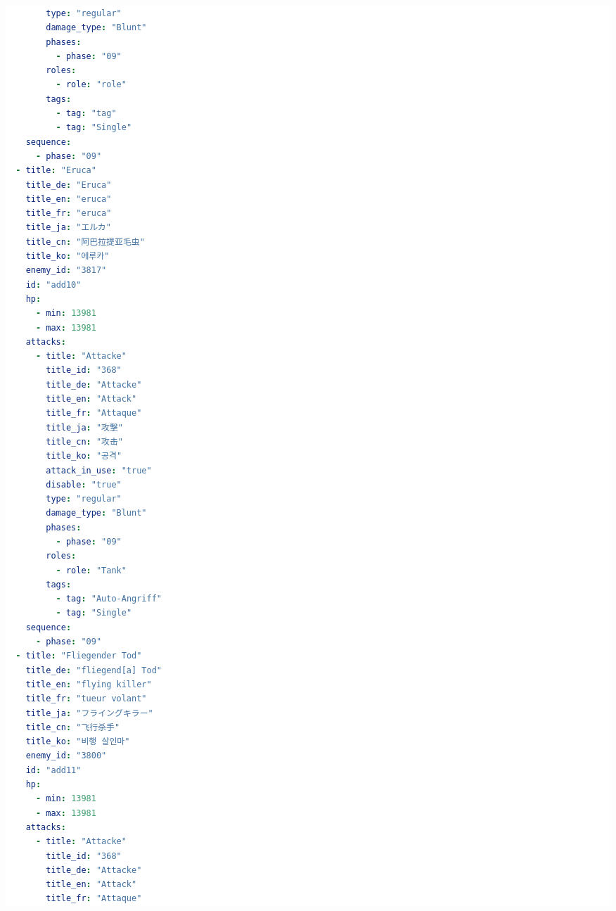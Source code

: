 ```yaml
        type: "regular"
        damage_type: "Blunt"
        phases:
          - phase: "09"
        roles:
          - role: "role"
        tags:
          - tag: "tag"
          - tag: "Single"
    sequence:
      - phase: "09"
  - title: "Eruca"
    title_de: "Eruca"
    title_en: "eruca"
    title_fr: "eruca"
    title_ja: "エルカ"
    title_cn: "阿巴拉提亚毛虫"
    title_ko: "에루카"
    enemy_id: "3817"
    id: "add10"
    hp:
      - min: 13981
      - max: 13981
    attacks:
      - title: "Attacke"
        title_id: "368"
        title_de: "Attacke"
        title_en: "Attack"
        title_fr: "Attaque"
        title_ja: "攻撃"
        title_cn: "攻击"
        title_ko: "공격"
        attack_in_use: "true"
        disable: "true"
        type: "regular"
        damage_type: "Blunt"
        phases:
          - phase: "09"
        roles:
          - role: "Tank"
        tags:
          - tag: "Auto-Angriff"
          - tag: "Single"
    sequence:
      - phase: "09"
  - title: "Fliegender Tod"
    title_de: "fliegend[a] Tod"
    title_en: "flying killer"
    title_fr: "tueur volant"
    title_ja: "フライングキラー"
    title_cn: "飞行杀手"
    title_ko: "비행 살인마"
    enemy_id: "3800"
    id: "add11"
    hp:
      - min: 13981
      - max: 13981
    attacks:
      - title: "Attacke"
        title_id: "368"
        title_de: "Attacke"
        title_en: "Attack"
        title_fr: "Attaque"
```
